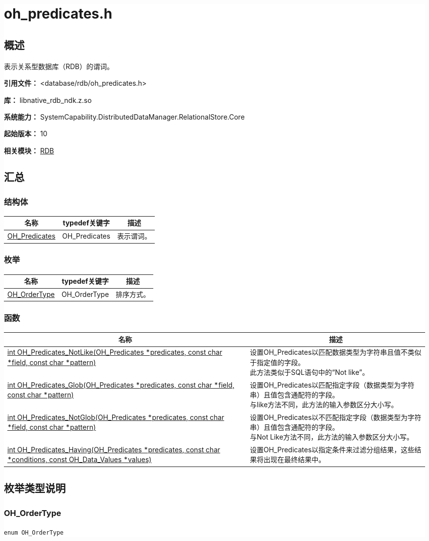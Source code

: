 # oh_predicates.h







## 概述

表示关系型数据库（RDB）的谓词。

**引用文件：** <database/rdb/oh_predicates.h>

**库：** libnative_rdb_ndk.z.so

**系统能力：** SystemCapability.DistributedDataManager.RelationalStore.Core

**起始版本：** 10

**相关模块：** [RDB](capi-rdb.md)

## 汇总

### 结构体

| 名称                                   | typedef关键字 | 描述       |
| -------------------------------------- | ------------- | ---------- |
| [OH_Predicates](capi-rdb-oh-predicates.md) | OH_Predicates | 表示谓词。 |

### 枚举

| 名称                          | typedef关键字 | 描述       |
| ----------------------------- | ------------- | ---------- |
| [OH_OrderType](#oh_ordertype) | OH_OrderType  | 排序方式。 |

### 函数

| 名称                                                         | 描述                                                         |
| ------------------------------------------------------------ | ------------------------------------------------------------ |
| [int OH_Predicates_NotLike(OH_Predicates *predicates, const char *field, const char *pattern)](#oh_predicates_notlike) | 设置OH_Predicates以匹配数据类型为字符串且值不类似于指定值的字段。<br>此方法类似于SQL语句中的“Not like”。 |
| [int OH_Predicates_Glob(OH_Predicates *predicates, const char *field, const char *pattern)](#oh_predicates_glob) | 设置OH_Predicates以匹配指定字段（数据类型为字符串）且值包含通配符的字段。<br>与like方法不同，此方法的输入参数区分大小写。 |
| [int OH_Predicates_NotGlob(OH_Predicates *predicates, const char *field, const char *pattern)](#oh_predicates_notglob) | 设置OH_Predicates以不匹配指定字段（数据类型为字符串）且值包含通配符的字段。<br>与Not Like方法不同，此方法的输入参数区分大小写。 |
| [int OH_Predicates_Having(OH_Predicates *predicates, const char *conditions, const OH_Data_Values *values)](#oh_predicates_having) | 设置OH_Predicates以指定条件来过滤分组结果，这些结果将出现在最终结果中。 |

## 枚举类型说明

### OH_OrderType

```
enum OH_OrderType
```

